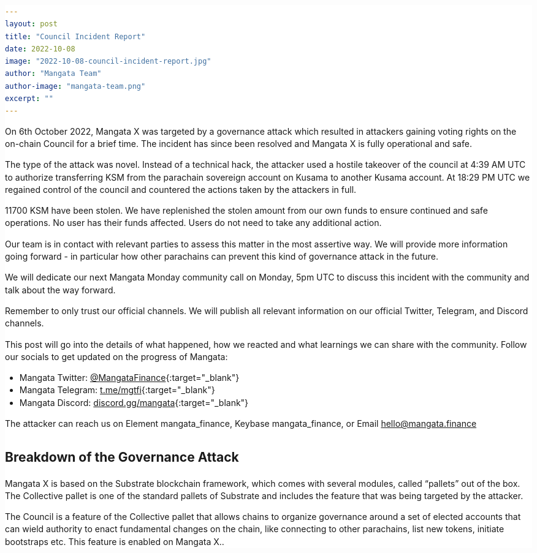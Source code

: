 ```yaml
---
layout: post
title: "Council Incident Report"
date: 2022-10-08
image: "2022-10-08-council-incident-report.jpg"
author: "Mangata Team"
author-image: "mangata-team.png"
excerpt: ""
---
```


On 6th October 2022, Mangata X was targeted by a governance attack which resulted in attackers gaining voting rights on the on-chain Council for a brief time. The incident has since been resolved and Mangata X is fully operational and safe.

The type of the attack was novel. Instead of a technical hack, the attacker used a hostile takeover of the council at 4:39 AM UTC to authorize transferring KSM from the parachain sovereign account on Kusama to another Kusama account. At 18:29 PM UTC we regained control of the council and countered the actions taken by the attackers in full.

11700 KSM have been stolen. We have replenished the stolen amount from our own funds to ensure continued and safe operations. No user has their funds affected. Users do not need to take any additional action.

Our team is in contact with relevant parties to assess this matter in the most assertive way. We will provide more information going forward - in particular how other parachains can prevent this kind of governance attack in the future.

We will dedicate our next Mangata Monday community call on Monday, 5pm UTC to discuss this incident with the community and talk about the way forward.

Remember to only trust our official channels. We will publish all relevant information on our official Twitter, Telegram, and Discord channels.

This post will go into the details of what happened, how we reacted and what learnings we can share with the community. Follow our socials to get updated on the progress of Mangata:

- Mangata Twitter: [@MangataFinance](https://twitter.com/MangataFinance){:target="\_blank"}
- Mangata Telegram: [t.me/mgtfi](https://t.me/mgtfi){:target="\_blank"}
- Mangata Discord: [discord.gg/mangata](http://discord.gg/mangata){:target="\_blank"}

The attacker can reach us on Element mangata_finance, Keybase mangata_finance, or Email hello@mangata.finance

## Breakdown of the Governance Attack

Mangata X is based on the Substrate blockchain framework, which comes with several modules, called “pallets” out of the box. The Collective pallet is one of the standard pallets of Substrate and includes the feature that was being targeted by the attacker.

The Council is a feature of the Collective pallet that allows chains to organize governance around a set of elected accounts that can wield authority to enact fundamental changes on the chain, like connecting to other parachains, list new tokens, initiate bootstraps etc. This feature is enabled on Mangata X..

